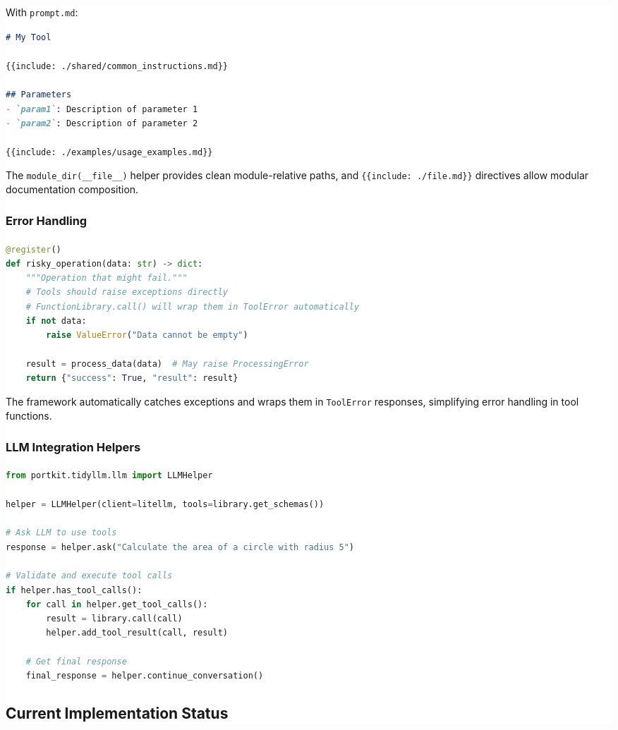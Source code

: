 With `prompt.md`:
```markdown
# My Tool

{{include: ./shared/common_instructions.md}}

## Parameters
- `param1`: Description of parameter 1
- `param2`: Description of parameter 2

{{include: ./examples/usage_examples.md}}
```

The `module_dir(__file__)` helper provides clean module-relative paths, and `{{include: ./file.md}}` directives allow modular documentation composition.

### Error Handling
```python
@register()
def risky_operation(data: str) -> dict:
    """Operation that might fail."""
    # Tools should raise exceptions directly
    # FunctionLibrary.call() will wrap them in ToolError automatically
    if not data:
        raise ValueError("Data cannot be empty")
    
    result = process_data(data)  # May raise ProcessingError
    return {"success": True, "result": result}
```

The framework automatically catches exceptions and wraps them in `ToolError` responses, simplifying error handling in tool functions.

### LLM Integration Helpers
```python
from portkit.tidyllm.llm import LLMHelper

helper = LLMHelper(client=litellm, tools=library.get_schemas())

# Ask LLM to use tools
response = helper.ask("Calculate the area of a circle with radius 5")

# Validate and execute tool calls
if helper.has_tool_calls():
    for call in helper.get_tool_calls():
        result = library.call(call)
        helper.add_tool_result(call, result)
    
    # Get final response
    final_response = helper.continue_conversation()
```

## Current Implementation Status
